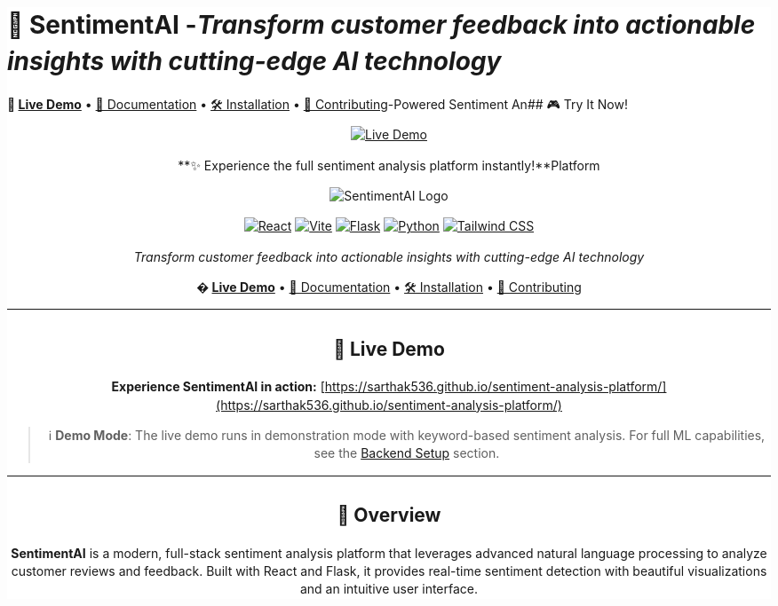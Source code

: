 # 🤖 SentimentAI -*Transform customer feedback into actionable insights with cutting-edge AI technology*

**🔗 [Live Demo](https://sarthak536.github.io/sentiment-analysis-platform/)** • [📖 Documentation](#-features) • [🛠️ Installation](#️-installation) • [🤝 Contributing](#-contributing)-Powered Sentiment An## 🎮 Try It Now!

<div align="center">

[![Live Demo](https://img.shields.io/badge/LIVE%20DEMO-Try%20SentimentAI-success?style=for-the-badge&logo=github)](https://sarthak536.github.io/sentiment-analysis-platform/)

**✨ Experience the full sentiment analysis platform instantly!**Platform

<div align="center">

![SentimentAI Logo](https://img.shields.io/badge/SentimentAI-🧠%20AI%20Powered-purple?style=for-the-badge)

[![React](https://img.shields.io/badge/React-19.1.0-61DAFB?style=flat-square&logo=react)](https://reactjs.org/)
[![Vite](https://img.shields.io/badge/Vite-7.0.5-646CFF?style=flat-square&logo=vite)](https://vitejs.dev/)
[![Flask](https://img.shields.io/badge/Flask-Latest-000000?style=flat-square&logo=flask)](https://flask.palletsprojects.com/)
[![Python](https://img.shields.io/badge/Python-3.10+-3776AB?style=flat-square&logo=python)](https://python.org/)
[![Tailwind CSS](https://img.shields.io/badge/Tailwind%20CSS-3.4.0-06B6D4?style=flat-square&logo=tailwindcss)](https://tailwindcss.com/)

*Transform customer feedback into actionable insights with cutting-edge AI technology*

**� [Live Demo](https://sarthak536.github.io/sentiment-analysis-platform/)** • [📖 Documentation](#-features) • [🛠️ Installation](#️-installation) • [🤝 Contributing](#-contributing)

</div>

---

## 🚀 Live Demo

**Experience SentimentAI in action:** [https://sarthak536.github.io/sentiment-analysis-platform/](https://sarthak536.github.io/sentiment-analysis-platform/)

> ℹ️ **Demo Mode**: The live demo runs in demonstration mode with keyword-based sentiment analysis. For full ML capabilities, see the [Backend Setup](#backend-setup) section.

---

## 🌟 Overview

**SentimentAI** is a modern, full-stack sentiment analysis platform that leverages advanced natural language processing to analyze customer reviews and feedback. Built with React and Flask, it provides real-time sentiment detection with beautiful visualizations and an intuitive user interface.
